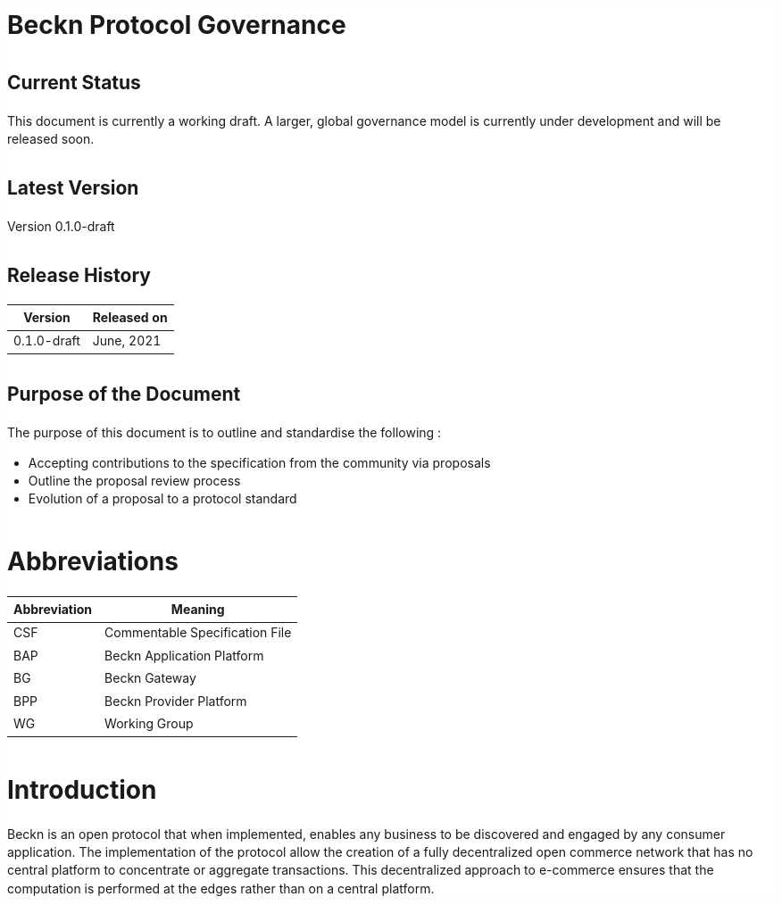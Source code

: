 # Beckn Protocol Governance

## Current Status

This document is currently a working draft. A larger, global governance model is currently under development and will be released soon.

## Latest Version

Version 0.1.0-draft

## Release History

| Version       |    Released on     |
|---------------|--------------------|
|  0.1.0-draft  |    June, 2021      |

## Purpose of the Document

The purpose of this document is to outline and standardise the following :

-   Accepting contributions to the specification from the community via proposals
-   Outline the proposal review process
-   Evolution of a proposal to a protocol standard

# Abbreviations

|Abbreviation|Meaning|
|-|-|
|CSF|Commentable Specification File|
|BAP|Beckn Application Platform |
|BG|Beckn Gateway |
|BPP|Beckn Provider Platform |
|WG|Working Group |

# Introduction

Beckn is an open protocol that when implemented, enables any business to be discovered and engaged by any consumer application. The implementation of the protocol allow the creation of a fully decentralized open commerce network that has no central platform to concentrate or aggregate transactions. This decentralized approach to e-commerce ensures that the computation is performed at the edges rather than on a central platform. 
